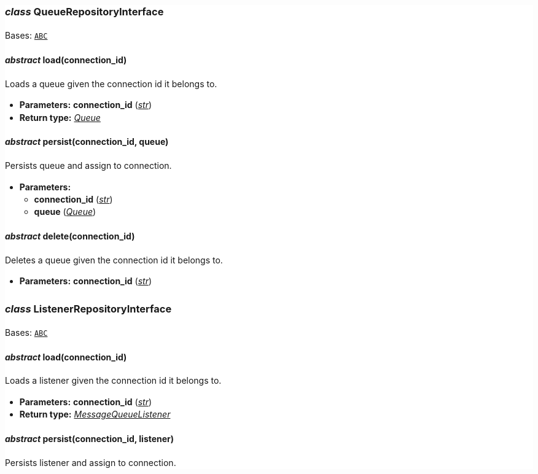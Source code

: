 <a id="eric_sse.interfaces.QueueRepositoryInterface"></a>

### *class* QueueRepositoryInterface

Bases: [`ABC`](https://docs.python.org/3/library/abc.html#abc.ABC)

<a id="eric_sse.interfaces.QueueRepositoryInterface.load"></a>

#### *abstract* load(connection_id)

Loads a queue given the connection id it belongs to.

* **Parameters:**
  **connection_id** ([*str*](https://docs.python.org/3/library/stdtypes.html#str))
* **Return type:**
  [*Queue*](entities.md#eric_sse.queues.Queue)

<a id="eric_sse.interfaces.QueueRepositoryInterface.persist"></a>

#### *abstract* persist(connection_id, queue)

Persists queue and assign to connection.

* **Parameters:**
  * **connection_id** ([*str*](https://docs.python.org/3/library/stdtypes.html#str))
  * **queue** ([*Queue*](entities.md#eric_sse.queues.Queue))

<a id="eric_sse.interfaces.QueueRepositoryInterface.delete"></a>

#### *abstract* delete(connection_id)

Deletes a queue given the connection id it belongs to.

* **Parameters:**
  **connection_id** ([*str*](https://docs.python.org/3/library/stdtypes.html#str))

<a id="eric_sse.interfaces.ListenerRepositoryInterface"></a>

### *class* ListenerRepositoryInterface

Bases: [`ABC`](https://docs.python.org/3/library/abc.html#abc.ABC)

<a id="eric_sse.interfaces.ListenerRepositoryInterface.load"></a>

#### *abstract* load(connection_id)

Loads a listener given the connection id it belongs to.

* **Parameters:**
  **connection_id** ([*str*](https://docs.python.org/3/library/stdtypes.html#str))
* **Return type:**
  [*MessageQueueListener*](entities.md#eric_sse.listener.MessageQueueListener)

<a id="eric_sse.interfaces.ListenerRepositoryInterface.persist"></a>

#### *abstract* persist(connection_id, listener)

Persists listener and assign to connection.
